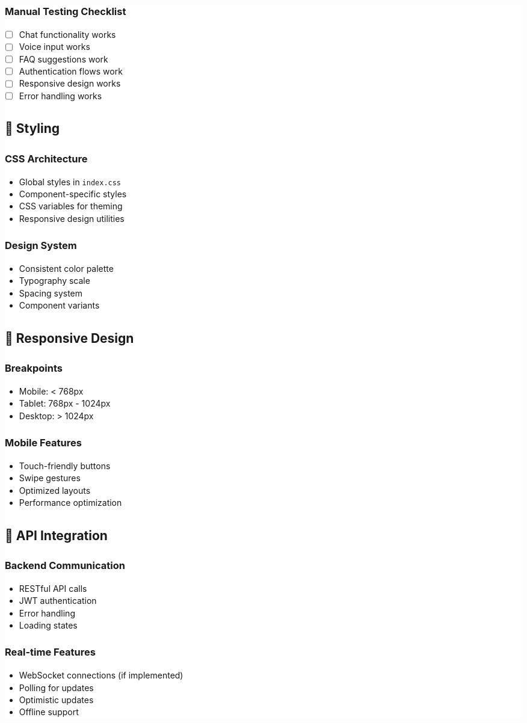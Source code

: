 ### Manual Testing Checklist
- [ ] Chat functionality works
- [ ] Voice input works
- [ ] FAQ suggestions work
- [ ] Authentication flows work
- [ ] Responsive design works
- [ ] Error handling works

## 🎨 Styling

### CSS Architecture
- Global styles in `index.css`
- Component-specific styles
- CSS variables for theming
- Responsive design utilities

### Design System
- Consistent color palette
- Typography scale
- Spacing system
- Component variants

## 📱 Responsive Design

### Breakpoints
- Mobile: < 768px
- Tablet: 768px - 1024px
- Desktop: > 1024px

### Mobile Features
- Touch-friendly buttons
- Swipe gestures
- Optimized layouts
- Performance optimization

## 🔌 API Integration

### Backend Communication
- RESTful API calls
- JWT authentication
- Error handling
- Loading states

### Real-time Features
- WebSocket connections (if implemented)
- Polling for updates
- Optimistic updates
- Offline support
